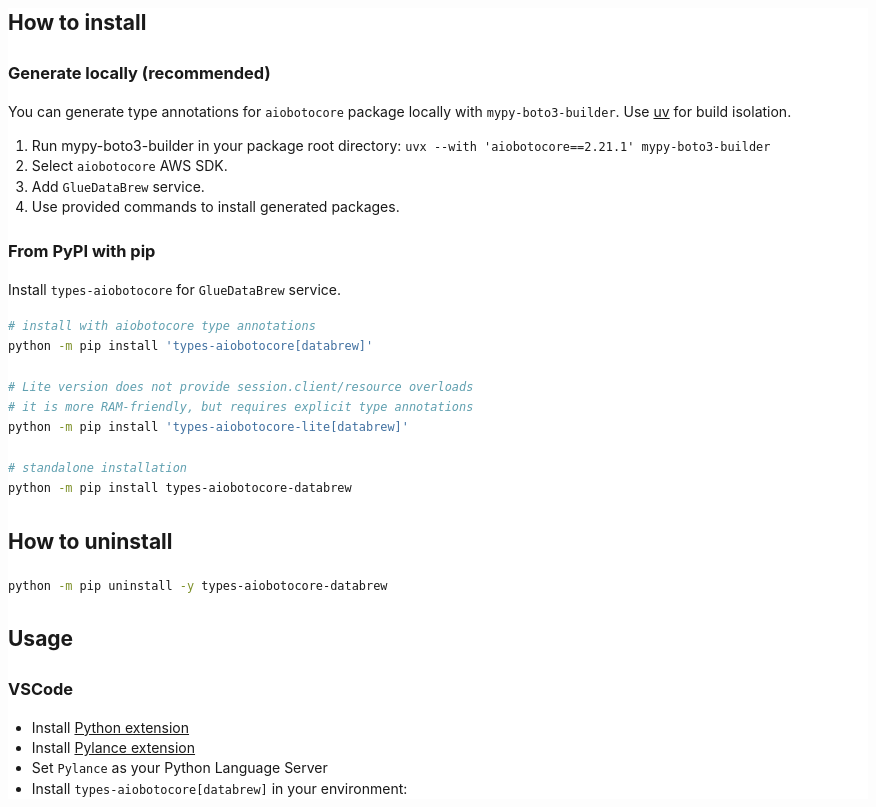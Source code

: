 <a id="how-to-install"></a>

## How to install

<a id="generate-locally-(recommended)"></a>

### Generate locally (recommended)

You can generate type annotations for `aiobotocore` package locally with
`mypy-boto3-builder`. Use
[uv](https://docs.astral.sh/uv/getting-started/installation/) for build
isolation.

1. Run mypy-boto3-builder in your package root directory:
   `uvx --with 'aiobotocore==2.21.1' mypy-boto3-builder`
2. Select `aiobotocore` AWS SDK.
3. Add `GlueDataBrew` service.
4. Use provided commands to install generated packages.

<a id="from-pypi-with-pip"></a>

### From PyPI with pip

Install `types-aiobotocore` for `GlueDataBrew` service.

```bash
# install with aiobotocore type annotations
python -m pip install 'types-aiobotocore[databrew]'

# Lite version does not provide session.client/resource overloads
# it is more RAM-friendly, but requires explicit type annotations
python -m pip install 'types-aiobotocore-lite[databrew]'

# standalone installation
python -m pip install types-aiobotocore-databrew
```

<a id="how-to-uninstall"></a>

## How to uninstall

```bash
python -m pip uninstall -y types-aiobotocore-databrew
```

<a id="usage"></a>

## Usage

<a id="vscode"></a>

### VSCode

- Install
  [Python extension](https://marketplace.visualstudio.com/items?itemName=ms-python.python)
- Install
  [Pylance extension](https://marketplace.visualstudio.com/items?itemName=ms-python.vscode-pylance)
- Set `Pylance` as your Python Language Server
- Install `types-aiobotocore[databrew]` in your environment:
